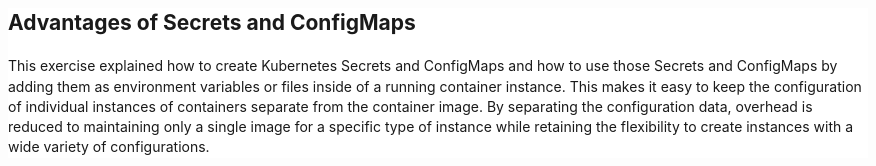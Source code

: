 ## Advantages of Secrets and ConfigMaps

This exercise explained how to create Kubernetes Secrets and  ConfigMaps and how to use those Secrets and ConfigMaps by adding them as environment variables or files inside of a running container instance.  This makes it easy to keep the configuration of individual instances of  containers separate from the container image. By separating the  configuration data, overhead is reduced to maintaining only a single  image for a specific type of instance while retaining the flexibility to create instances with a wide variety of configurations.